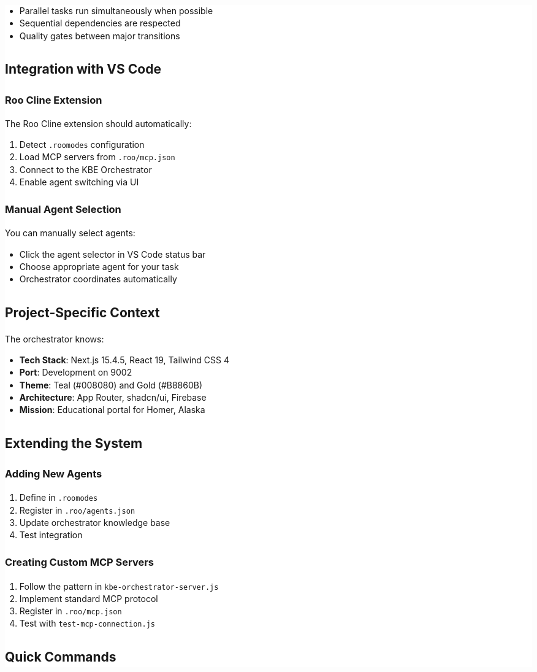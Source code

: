 - Parallel tasks run simultaneously when possible
- Sequential dependencies are respected
- Quality gates between major transitions

## Integration with VS Code

### Roo Cline Extension

The Roo Cline extension should automatically:

1. Detect `.roomodes` configuration
2. Load MCP servers from `.roo/mcp.json`
3. Connect to the KBE Orchestrator
4. Enable agent switching via UI

### Manual Agent Selection

You can manually select agents:

- Click the agent selector in VS Code status bar
- Choose appropriate agent for your task
- Orchestrator coordinates automatically

## Project-Specific Context

The orchestrator knows:

- **Tech Stack**: Next.js 15.4.5, React 19, Tailwind CSS 4
- **Port**: Development on 9002
- **Theme**: Teal (#008080) and Gold (#B8860B)
- **Architecture**: App Router, shadcn/ui, Firebase
- **Mission**: Educational portal for Homer, Alaska

## Extending the System

### Adding New Agents

1. Define in `.roomodes`
2. Register in `.roo/agents.json`
3. Update orchestrator knowledge base
4. Test integration

### Creating Custom MCP Servers

1. Follow the pattern in `kbe-orchestrator-server.js`
2. Implement standard MCP protocol
3. Register in `.roo/mcp.json`
4. Test with `test-mcp-connection.js`

## Quick Commands
